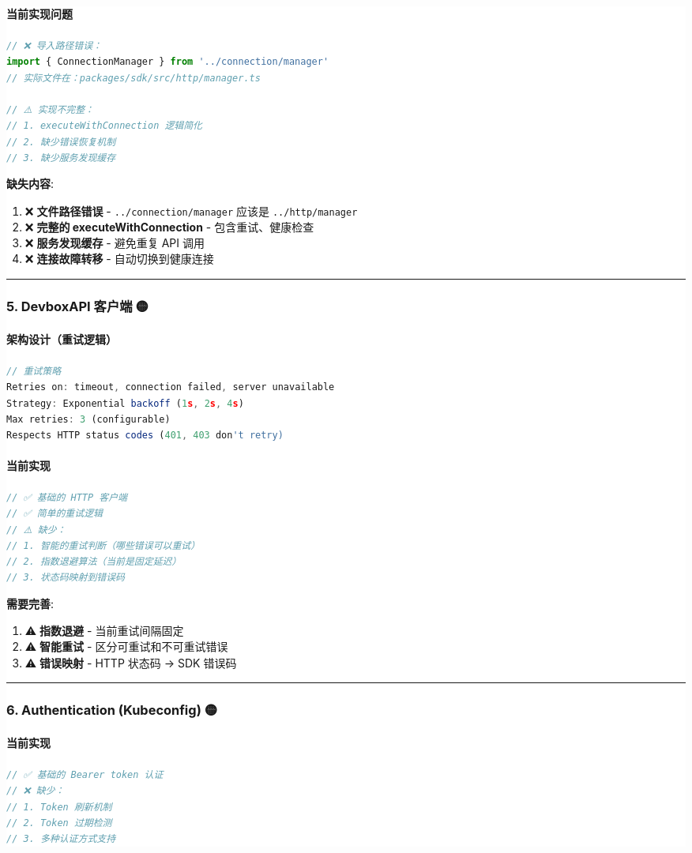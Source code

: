 #### 当前实现问题
```typescript
// ❌ 导入路径错误：
import { ConnectionManager } from '../connection/manager'
// 实际文件在：packages/sdk/src/http/manager.ts

// ⚠️ 实现不完整：
// 1. executeWithConnection 逻辑简化
// 2. 缺少错误恢复机制
// 3. 缺少服务发现缓存
```

**缺失内容**:
1. ❌ **文件路径错误** - `../connection/manager` 应该是 `../http/manager`
2. ❌ **完整的 executeWithConnection** - 包含重试、健康检查
3. ❌ **服务发现缓存** - 避免重复 API 调用
4. ❌ **连接故障转移** - 自动切换到健康连接

---

### 5. **DevboxAPI 客户端** 🟡

#### 架构设计（重试逻辑）
```typescript
// 重试策略
Retries on: timeout, connection failed, server unavailable
Strategy: Exponential backoff (1s, 2s, 4s)
Max retries: 3 (configurable)
Respects HTTP status codes (401, 403 don't retry)
```

#### 当前实现
```typescript
// ✅ 基础的 HTTP 客户端
// ✅ 简单的重试逻辑
// ⚠️ 缺少：
// 1. 智能的重试判断（哪些错误可以重试）
// 2. 指数退避算法（当前是固定延迟）
// 3. 状态码映射到错误码
```

**需要完善**:
1. ⚠️ **指数退避** - 当前重试间隔固定
2. ⚠️ **智能重试** - 区分可重试和不可重试错误
3. ⚠️ **错误映射** - HTTP 状态码 → SDK 错误码

---

### 6. **Authentication (Kubeconfig)** 🟡

#### 当前实现
```typescript
// ✅ 基础的 Bearer token 认证
// ❌ 缺少：
// 1. Token 刷新机制
// 2. Token 过期检测
// 3. 多种认证方式支持
```
